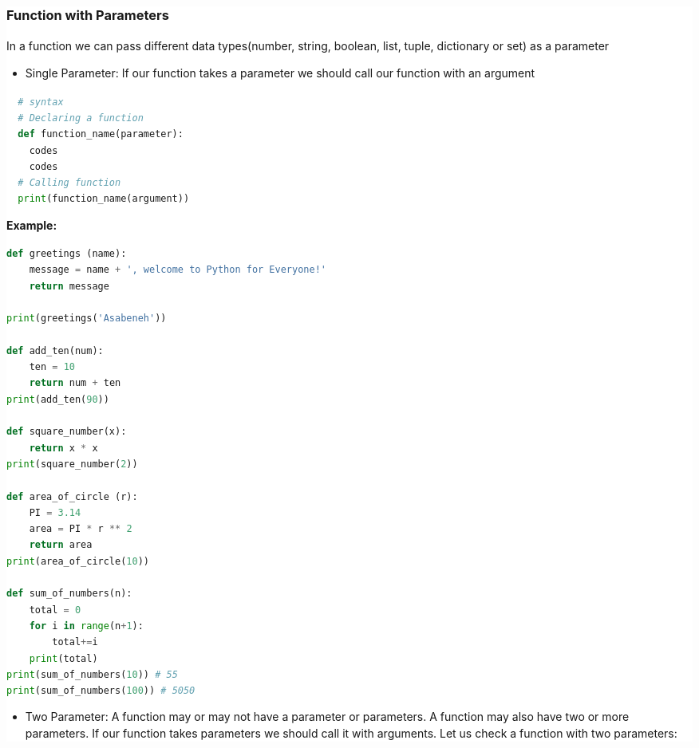 ### Function with Parameters

In a function we can pass different data types(number, string, boolean, list, tuple, dictionary or set) as a parameter

- Single Parameter: If our function takes a parameter we should call our function with an argument

```py
  # syntax
  # Declaring a function
  def function_name(parameter):
    codes
    codes
  # Calling function
  print(function_name(argument))
```

**Example:**

```py
def greetings (name):
    message = name + ', welcome to Python for Everyone!'
    return message

print(greetings('Asabeneh'))

def add_ten(num):
    ten = 10
    return num + ten
print(add_ten(90))

def square_number(x):
    return x * x
print(square_number(2))

def area_of_circle (r):
    PI = 3.14
    area = PI * r ** 2
    return area
print(area_of_circle(10))

def sum_of_numbers(n):
    total = 0
    for i in range(n+1):
        total+=i
    print(total)
print(sum_of_numbers(10)) # 55
print(sum_of_numbers(100)) # 5050
```

- Two Parameter: A function may or may not have a parameter or parameters. A function may also have two or more parameters. If our function takes parameters we should call it with arguments. Let us check a function with two parameters:
